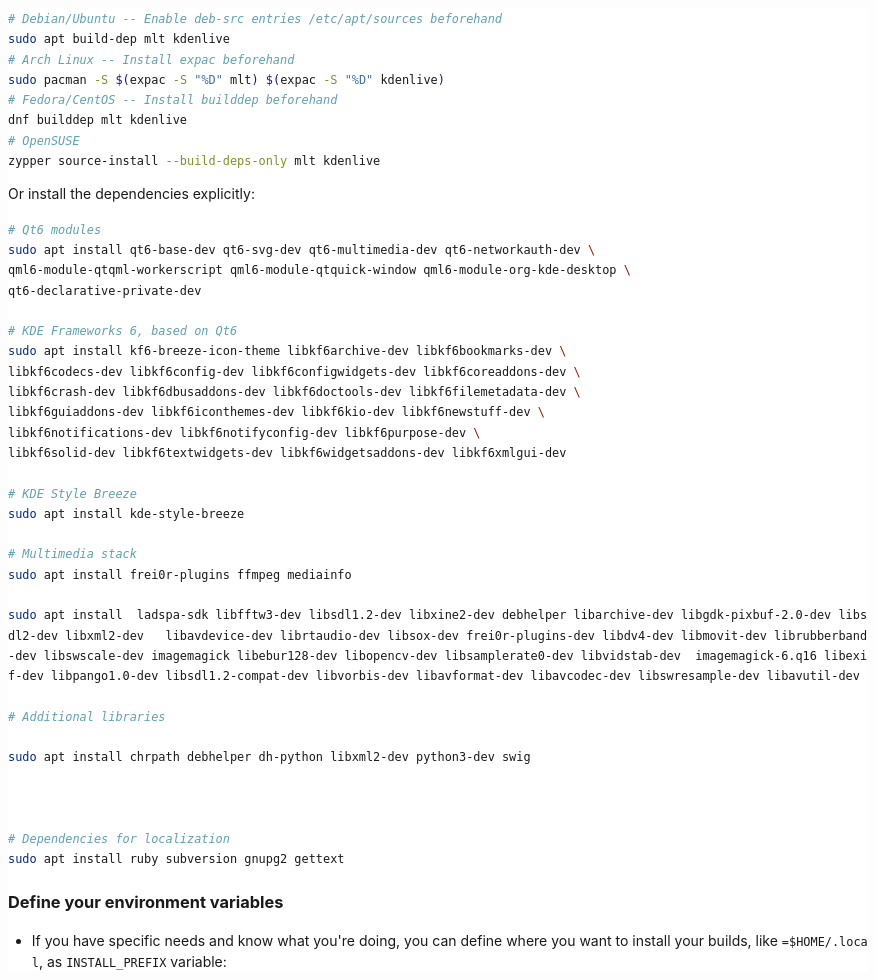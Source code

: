 ```bash
# Debian/Ubuntu -- Enable deb-src entries /etc/apt/sources beforehand
sudo apt build-dep mlt kdenlive
# Arch Linux -- Install expac beforehand
sudo pacman -S $(expac -S "%D" mlt) $(expac -S "%D" kdenlive)
# Fedora/CentOS -- Install builddep beforehand
dnf builddep mlt kdenlive
# OpenSUSE
zypper source-install --build-deps-only mlt kdenlive
```
Or install the dependencies explicitly:

```bash
# Qt6 modules
sudo apt install qt6-base-dev qt6-svg-dev qt6-multimedia-dev qt6-networkauth-dev \
qml6-module-qtqml-workerscript qml6-module-qtquick-window qml6-module-org-kde-desktop \
qt6-declarative-private-dev

# KDE Frameworks 6, based on Qt6
sudo apt install kf6-breeze-icon-theme libkf6archive-dev libkf6bookmarks-dev \
libkf6codecs-dev libkf6config-dev libkf6configwidgets-dev libkf6coreaddons-dev \
libkf6crash-dev libkf6dbusaddons-dev libkf6doctools-dev libkf6filemetadata-dev \
libkf6guiaddons-dev libkf6iconthemes-dev libkf6kio-dev libkf6newstuff-dev \
libkf6notifications-dev libkf6notifyconfig-dev libkf6purpose-dev \
libkf6solid-dev libkf6textwidgets-dev libkf6widgetsaddons-dev libkf6xmlgui-dev

# KDE Style Breeze
sudo apt install kde-style-breeze

# Multimedia stack
sudo apt install frei0r-plugins ffmpeg mediainfo

sudo apt install  ladspa-sdk libfftw3-dev libsdl1.2-dev libxine2-dev debhelper libarchive-dev libgdk-pixbuf-2.0-dev libsdl2-dev libxml2-dev   libavdevice-dev librtaudio-dev libsox-dev frei0r-plugins-dev libdv4-dev libmovit-dev librubberband-dev libswscale-dev imagemagick libebur128-dev libopencv-dev libsamplerate0-dev libvidstab-dev  imagemagick-6.q16 libexif-dev libpango1.0-dev libsdl1.2-compat-dev libvorbis-dev libavformat-dev libavcodec-dev libswresample-dev libavutil-dev

# Additional libraries

sudo apt install chrpath debhelper dh-python libxml2-dev python3-dev swig



# Dependencies for localization
sudo apt install ruby subversion gnupg2 gettext
```
### Define your environment variables

- If you have specific needs and know what you're doing, you can define where you want to install your builds, like `=$HOME/.local`, as `INSTALL_PREFIX` variable:
